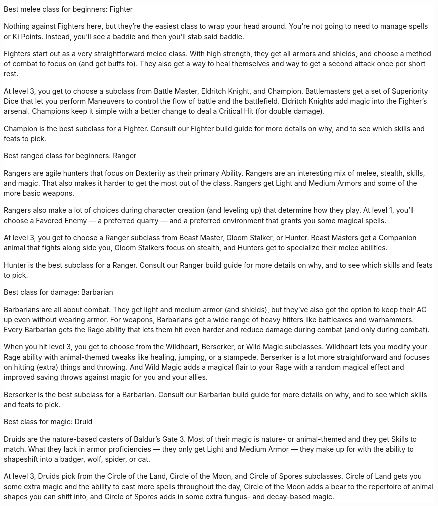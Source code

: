 Best melee class for beginners: Fighter

Nothing against Fighters here, but they’re the easiest class to wrap your head around. You’re not going to need to manage spells or Ki Points. Instead, you’ll see a baddie and then you’ll stab said baddie.

Fighters start out as a very straightforward melee class. With high strength, they get all armors and shields, and choose a method of combat to focus on (and get buffs to). They also get a way to heal themselves and way to get a second attack once per short rest.

At level 3, you get to choose a subclass from Battle Master, Eldritch Knight, and Champion. Battlemasters get a set of Superiority Dice that let you perform Maneuvers to control the flow of battle and the battlefield. Eldritch Knights add magic into the Fighter’s arsenal. Champions keep it simple with a better change to deal a Critical Hit (for double damage).

Champion is the best subclass for a Fighter. Consult our Fighter build guide for more details on why, and to see which skills and feats to pick.

Best ranged class for beginners: Ranger

Rangers are agile hunters that focus on Dexterity as their primary Ability. Rangers are an interesting mix of melee, stealth, skills, and magic. That also makes it harder to get the most out of the class. Rangers get Light and Medium Armors and some of the more basic weapons.

Rangers also make a lot of choices during character creation (and leveling up) that determine how they play. At level 1, you’ll choose a Favored Enemy — a preferred quarry — and a preferred environment that grants you some magical spells.

At level 3, you get to choose a Ranger subclass from Beast Master, Gloom Stalker, or Hunter. Beast Masters get a Companion animal that fights along side you, Gloom Stalkers focus on stealth, and Hunters get to specialize their melee abilities.

Hunter is the best subclass for a Ranger. Consult our Ranger build guide for more details on why, and to see which skills and feats to pick.

Best class for damage: Barbarian

Barbarians are all about combat. They get light and medium armor (and shields), but they’ve also got the option to keep their AC up even without wearing armor. For weapons, Barbarians get a wide range of heavy hitters like battleaxes and warhammers. Every Barbarian gets the Rage ability that lets them hit even harder and reduce damage during combat (and only during combat).

When you hit level 3, you get to choose from the Wildheart, Berserker, or Wild Magic subclasses. Wildheart lets you modify your Rage ability with animal-themed tweaks like healing, jumping, or a stampede. Berserker is a lot more straightforward and focuses on hitting (extra) things and throwing. And Wild Magic adds a magical flair to your Rage with a random magical effect and improved saving throws against magic for you and your allies.

Berserker is the best subclass for a Barbarian. Consult our Barbarian build guide for more details on why, and to see which skills and feats to pick.

Best class for magic: Druid

Druids are the nature-based casters of Baldur’s Gate 3. Most of their magic is nature- or animal-themed and they get Skills to match. What they lack in armor proficiencies — they only get Light and Medium Armor — they make up for with the ability to shapeshift into a badger, wolf, spider, or cat.

At level 3, Druids pick from the Circle of the Land, Circle of the Moon, and Circle of Spores subclasses. Circle of Land gets you some extra magic and the ability to cast more spells throughout the day, Circle of the Moon adds a bear to the repertoire of animal shapes you can shift into, and Circle of Spores adds in some extra fungus- and decay-based magic.
